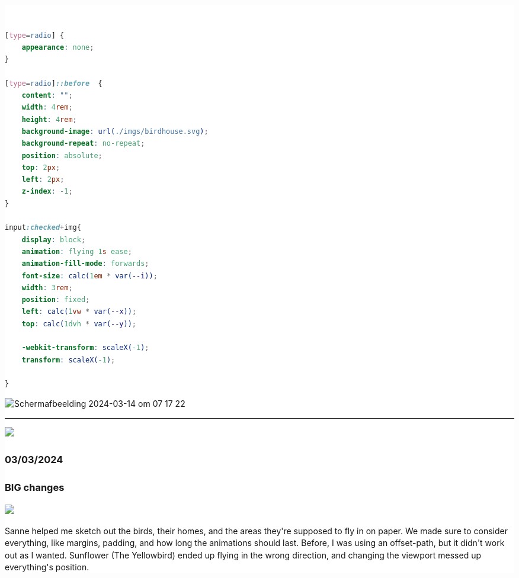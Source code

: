 ```CSS


[type=radio] {
    appearance: none;
}

[type=radio]::before  {
    content: "";
    width: 4rem;
    height: 4rem;
    background-image: url(./imgs/birdhouse.svg);
    background-repeat: no-repeat;
    position: absolute;
    top: 2px;
    left: 2px;
    z-index: -1;
}

input:checked+img{
    display: block;
    animation: flying 1s ease;
    animation-fill-mode: forwards;
    font-size: calc(1em * var(--i));
    width: 3rem;
    position: fixed;
    left: calc(1vw * var(--x));
    top: calc(1dvh * var(--y));

    -webkit-transform: scaleX(-1);
    transform: scaleX(-1);

}
```

<p><img width="994" alt="Scherm­afbeelding 2024-03-14 om 07 17 22" src="https://github.com/AliAhmed205/CSS2TheRescue/assets/118130116/7ec44e67-456a-4f8a-b0df-e16418b0b04e">
</p>
<hr>
<img width="400" src="https://github.com/AliAhmed205/CSS2TheRescue/assets/118130116/fdec8cbc-1413-4f90-a724-0059b9570d73">

### 03/03/2024

### BIG changes 


<img width="600" src="https://github.com/AliAhmed205/CSS2TheRescue/assets/118130116/888aed37-5cd8-4fc1-bcbd-5bc8254a57d3">

<p>Sanne helped me sketch out the birds, their homes, and the areas they're supposed to fly in on paper. We made sure to consider everything, like margins, padding, and how long the animations should last. Before, I was using an offset-path, but it didn't work out as I wanted. Sunflower (The Yellowbird) ended up flying in the wrong direction, and changing the viewport messed up everything's position.</p>
